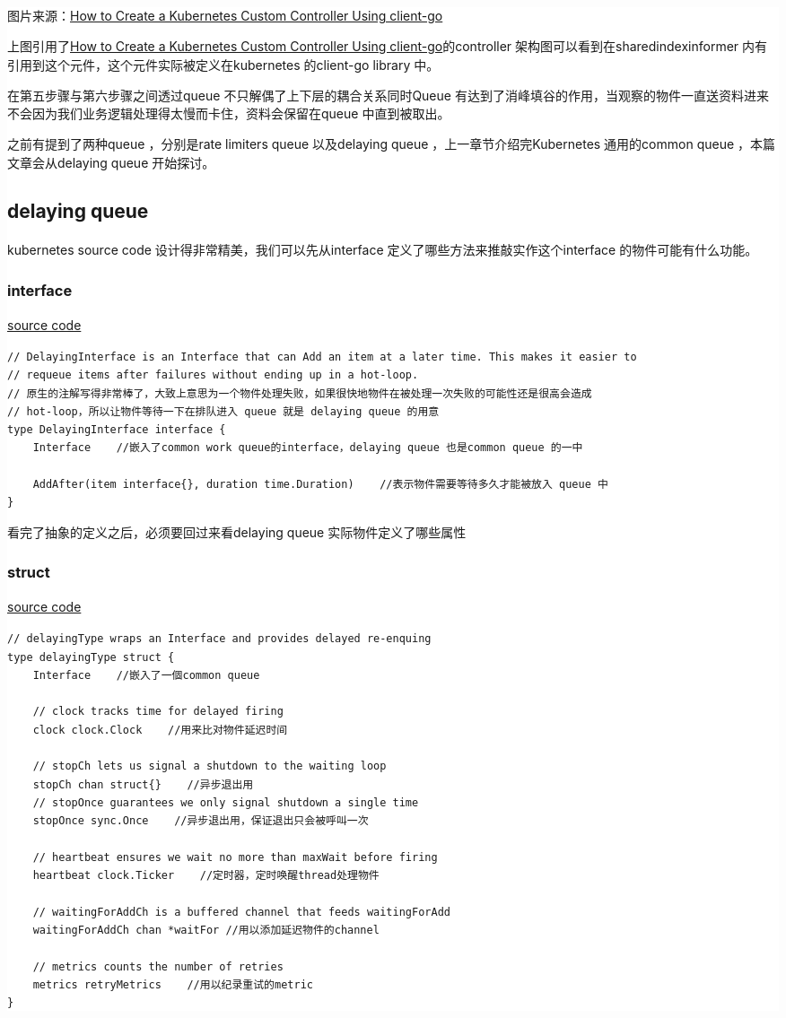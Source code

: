 图片来源：[How to Create a Kubernetes Custom Controller Using client-go](https://itnext.io/how-to-create-a-kubernetes-custom-controller-using-client-go-f36a7a7536cc)

上图引用了[How to Create a Kubernetes Custom Controller Using client-go](https://itnext.io/how-to-create-a-kubernetes-custom-controller-using-client-go-f36a7a7536cc)的controller 架构图可以看到在sharedindexinformer 内有引用到这个元件，这个元件实际被定义在kubernetes 的client-go library 中。

在第五步骤与第六步骤之间透过queue 不只解偶了上下层的耦合关系同时Queue 有达到了消峰填谷的作用，当观察的物件一直送资料进来不会因为我们业务逻辑处理得太慢而卡住，资料会保留在queue 中直到被取出。

之前有提到了两种queue ，分别是rate limiters queue 以及delaying queue ，上一章节介绍完Kubernetes 通用的common queue ，本篇文章会从delaying queue 开始探讨。

## delaying queue

kubernetes source code 设计得非常精美，我们可以先从interface 定义了哪些方法来推敲实作这个interface 的物件可能有什么功能。

### interface

[source code](https://github.com/kubernetes/client-go/blob/master/util/workqueue/delaying_queue.go)

```
// DelayingInterface is an Interface that can Add an item at a later time. This makes it easier to
// requeue items after failures without ending up in a hot-loop.
// 原生的注解写得非常棒了，大致上意思为一个物件处理失败，如果很快地物件在被处理一次失败的可能性还是很高会造成
// hot-loop，所以让物件等待一下在排队进入 queue 就是 delaying queue 的用意
type DelayingInterface interface {
	Interface    //嵌入了common work queue的interface，delaying queue 也是common queue 的一中
	
	AddAfter(item interface{}, duration time.Duration)    //表示物件需要等待多久才能被放入 queue 中
}

```



看完了抽象的定义之后，必须要回过来看delaying queue 实际物件定义了哪些属性

### struct

[source code](https://github.com/kubernetes/client-go/blob/master/util/workqueue/delaying_queue.go)

```
// delayingType wraps an Interface and provides delayed re-enquing
type delayingType struct {
	Interface    //嵌入了一個common queue

	// clock tracks time for delayed firing
	clock clock.Clock    //用来比对物件延迟时间

	// stopCh lets us signal a shutdown to the waiting loop
	stopCh chan struct{}    //异步退出用
	// stopOnce guarantees we only signal shutdown a single time
	stopOnce sync.Once    //异步退出用，保证退出只会被呼叫一次

	// heartbeat ensures we wait no more than maxWait before firing
	heartbeat clock.Ticker    //定时器，定时唤醒thread处理物件

	// waitingForAddCh is a buffered channel that feeds waitingForAdd
	waitingForAddCh chan *waitFor //用以添加延迟物件的channel

	// metrics counts the number of retries
	metrics retryMetrics    //用以纪录重试的metric
}

```
